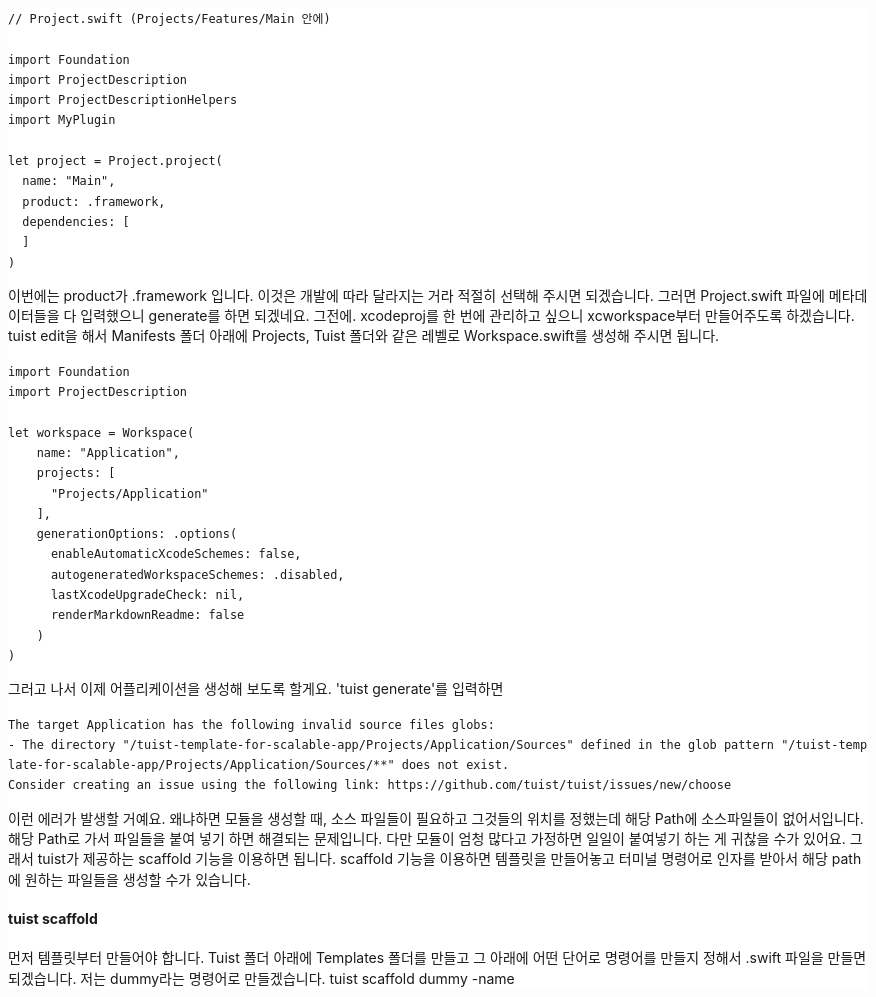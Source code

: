 ```
// Project.swift (Projects/Features/Main 안에)

import Foundation
import ProjectDescription
import ProjectDescriptionHelpers
import MyPlugin

let project = Project.project(
  name: "Main",
  product: .framework,
  dependencies: [
  ]
)
```

이번에는 product가 .framework 입니다. 이것은 개발에 따라 달라지는 거라 적절히 선택해 주시면 되겠습니다. 그러면 Project.swift 파일에 메타데이터들을 다 입력했으니 generate를 하면 되겠네요. 그전에. xcodeproj를 한 번에 관리하고 싶으니 xcworkspace부터 만들어주도록 하겠습니다. tuist edit을 해서 Manifests 폴더 아래에 Projects, Tuist 폴더와 같은 레벨로 Workspace.swift를 생성해 주시면 됩니다.

```
import Foundation
import ProjectDescription

let workspace = Workspace(
    name: "Application",
    projects: [
      "Projects/Application"
    ],
    generationOptions: .options(
      enableAutomaticXcodeSchemes: false,
      autogeneratedWorkspaceSchemes: .disabled,
      lastXcodeUpgradeCheck: nil,
      renderMarkdownReadme: false
    )
)
```

그러고 나서 이제 어플리케이션을 생성해 보도록 할게요. 'tuist generate'를 입력하면

```
The target Application has the following invalid source files globs:
- The directory "/tuist-template-for-scalable-app/Projects/Application/Sources" defined in the glob pattern "/tuist-template-for-scalable-app/Projects/Application/Sources/**" does not exist.
Consider creating an issue using the following link: https://github.com/tuist/tuist/issues/new/choose
```

이런 에러가 발생할 거예요. 왜냐하면 모듈을 생성할 때, 소스 파일들이 필요하고 그것들의 위치를 정했는데 해당 Path에 소스파일들이 없어서입니다. 해당 Path로 가서 파일들을 붙여 넣기 하면 해결되는 문제입니다. 다만 모듈이 엄청 많다고 가정하면 일일이 붙여넣기 하는 게 귀찮을 수가 있어요. 그래서 tuist가 제공하는 scaffold 기능을 이용하면 됩니다. scaffold 기능을 이용하면 템플릿을 만들어놓고 터미널 명령어로 인자를 받아서 해당 path에 원하는 파일들을 생성할 수가 있습니다.

#### tuist scaffold

먼저 템플릿부터 만들어야 합니다. Tuist 폴더 아래에 Templates 폴더를 만들고 그 아래에 어떤 단어로 명령어를 만들지 정해서 .swift 파일을 만들면 되겠습니다. 저는 dummy라는 명령어로 만들겠습니다. tuist scaffold dummy -name
